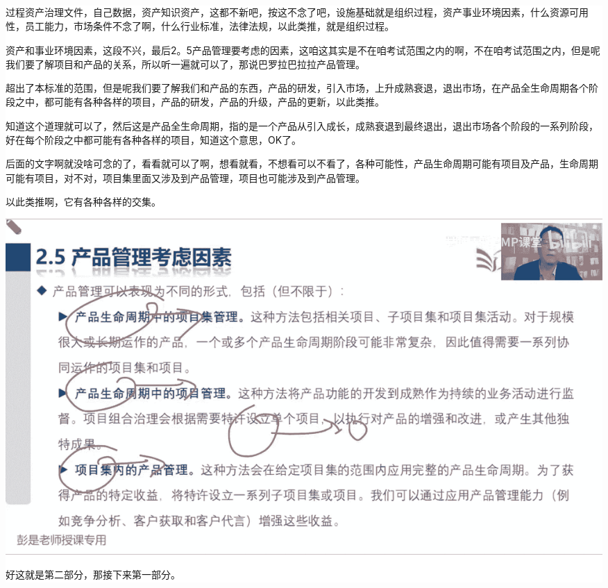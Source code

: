 过程资产治理文件，自己数据，资产知识资产，这都不新吧，按这不念了吧，设施基础就是组织过程，资产事业环境因素，什么资源可用性，员工能力，市场条件不念了啊，什么行业标准，法律法规，以此类推，就是组织过程。

资产和事业环境因素，这段不兴，最后2。5产品管理要考虑的因素，这咱这其实是不在咱考试范围之内的啊，不在咱考试范围之内，但是呢我们要了解项目和产品的关系，所以听一遍就可以了，那说巴罗拉巴拉拉产品管理。

超出了本标准的范围，但是呢我们要了解我们和产品的东西，产品的研发，引入市场，上升成熟衰退，退出市场，在产品全生命周期各个阶段之中，都可能有各种各样的项目，产品的研发，产品的升级，产品的更新，以此类推。

知道这个道理就可以了，然后这是产品全生命周期，指的是一个产品从引入成长，成熟衰退到最终退出，退出市场各个阶段的一系列阶段，好在每个阶段之中都可能有各种各样的项目，知道这个意思，OK了。

后面的文字啊就没啥可念的了，看看就可以了啊，想看就看，不想看可以不看了，各种可能性，产品生命周期可能有项目及产品，生命周期可能有项目，对不对，项目集里面又涉及到产品管理，项目也可能涉及到产品管理。

以此类推啊，它有各种各样的交集。

![](img/b25a06823e0f68323771ffad443ec0e1_7.png)

好这就是第二部分，那接下来第一部分。

